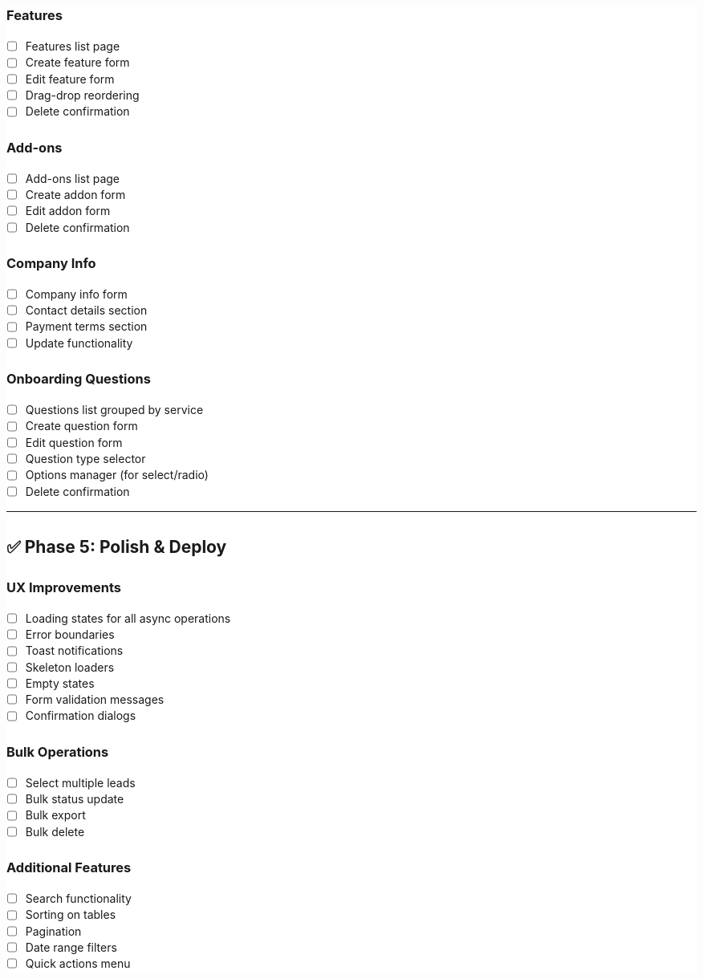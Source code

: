 ### Features
- [ ] Features list page
- [ ] Create feature form
- [ ] Edit feature form
- [ ] Drag-drop reordering
- [ ] Delete confirmation

### Add-ons
- [ ] Add-ons list page
- [ ] Create addon form
- [ ] Edit addon form
- [ ] Delete confirmation

### Company Info
- [ ] Company info form
- [ ] Contact details section
- [ ] Payment terms section
- [ ] Update functionality

### Onboarding Questions
- [ ] Questions list grouped by service
- [ ] Create question form
- [ ] Edit question form
- [ ] Question type selector
- [ ] Options manager (for select/radio)
- [ ] Delete confirmation

---

## ✅ Phase 5: Polish & Deploy

### UX Improvements
- [ ] Loading states for all async operations
- [ ] Error boundaries
- [ ] Toast notifications
- [ ] Skeleton loaders
- [ ] Empty states
- [ ] Form validation messages
- [ ] Confirmation dialogs

### Bulk Operations
- [ ] Select multiple leads
- [ ] Bulk status update
- [ ] Bulk export
- [ ] Bulk delete

### Additional Features
- [ ] Search functionality
- [ ] Sorting on tables
- [ ] Pagination
- [ ] Date range filters
- [ ] Quick actions menu
